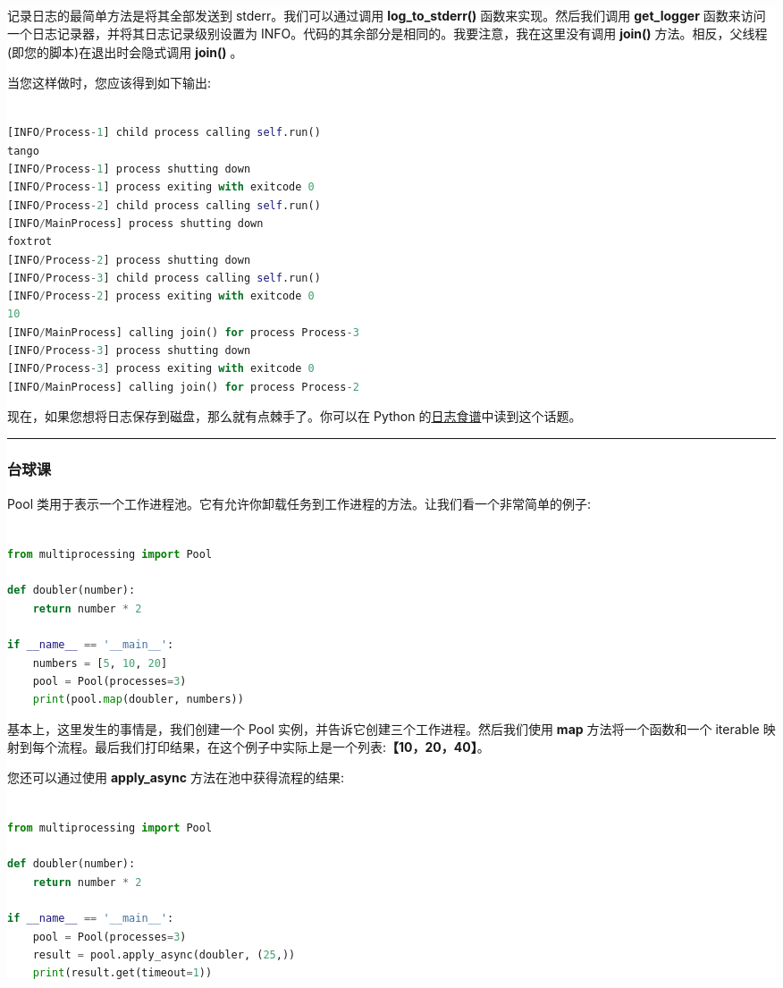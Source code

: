 记录日志的最简单方法是将其全部发送到 stderr。我们可以通过调用 **log_to_stderr()** 函数来实现。然后我们调用 **get_logger** 函数来访问一个日志记录器，并将其日志记录级别设置为 INFO。代码的其余部分是相同的。我要注意，我在这里没有调用 **join()** 方法。相反，父线程(即您的脚本)在退出时会隐式调用 **join()** 。

当您这样做时，您应该得到如下输出:

```py

[INFO/Process-1] child process calling self.run()
tango
[INFO/Process-1] process shutting down
[INFO/Process-1] process exiting with exitcode 0
[INFO/Process-2] child process calling self.run()
[INFO/MainProcess] process shutting down
foxtrot
[INFO/Process-2] process shutting down
[INFO/Process-3] child process calling self.run()
[INFO/Process-2] process exiting with exitcode 0
10
[INFO/MainProcess] calling join() for process Process-3
[INFO/Process-3] process shutting down
[INFO/Process-3] process exiting with exitcode 0
[INFO/MainProcess] calling join() for process Process-2

```

现在，如果您想将日志保存到磁盘，那么就有点棘手了。你可以在 Python 的[日志食谱](https://docs.python.org/3/howto/logging-cookbook.html#logging-to-a-single-file-from-multiple-processes)中读到这个话题。

* * *

### 台球课

Pool 类用于表示一个工作进程池。它有允许你卸载任务到工作进程的方法。让我们看一个非常简单的例子:

```py

from multiprocessing import Pool

def doubler(number):
    return number * 2

if __name__ == '__main__':
    numbers = [5, 10, 20]
    pool = Pool(processes=3)
    print(pool.map(doubler, numbers))

```

基本上，这里发生的事情是，我们创建一个 Pool 实例，并告诉它创建三个工作进程。然后我们使用 **map** 方法将一个函数和一个 iterable 映射到每个流程。最后我们打印结果，在这个例子中实际上是一个列表:**【10，20，40】**。

您还可以通过使用 **apply_async** 方法在池中获得流程的结果:

```py

from multiprocessing import Pool

def doubler(number):
    return number * 2

if __name__ == '__main__':
    pool = Pool(processes=3)
    result = pool.apply_async(doubler, (25,))
    print(result.get(timeout=1))

```
